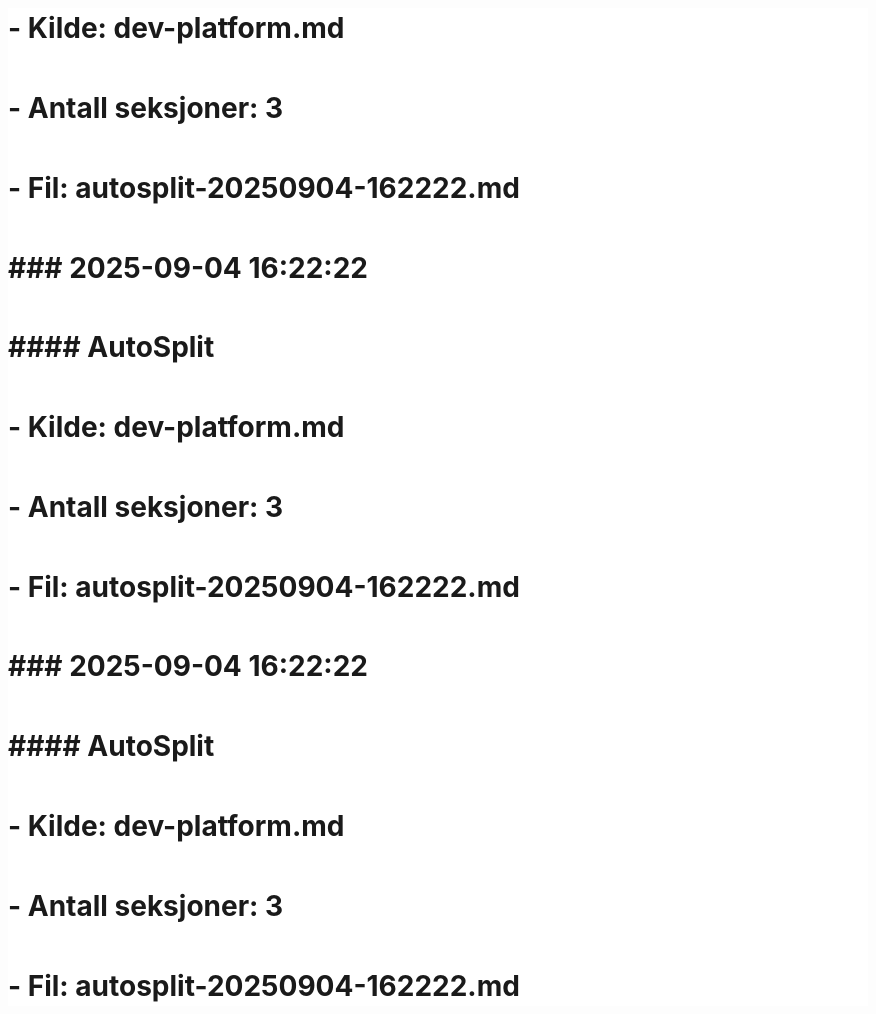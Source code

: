 # \- Kilde: dev-platform.md

# \- Antall seksjoner: 3

# \- Fil: autosplit-20250904-162222.md

#

#

#

#

# \### 2025-09-04 16:22:22

# \#### AutoSplit

# \- Kilde: dev-platform.md

# \- Antall seksjoner: 3

# \- Fil: autosplit-20250904-162222.md

#

#

#

#

# \### 2025-09-04 16:22:22

# \#### AutoSplit

# \- Kilde: dev-platform.md

# \- Antall seksjoner: 3

# \- Fil: autosplit-20250904-162222.md
